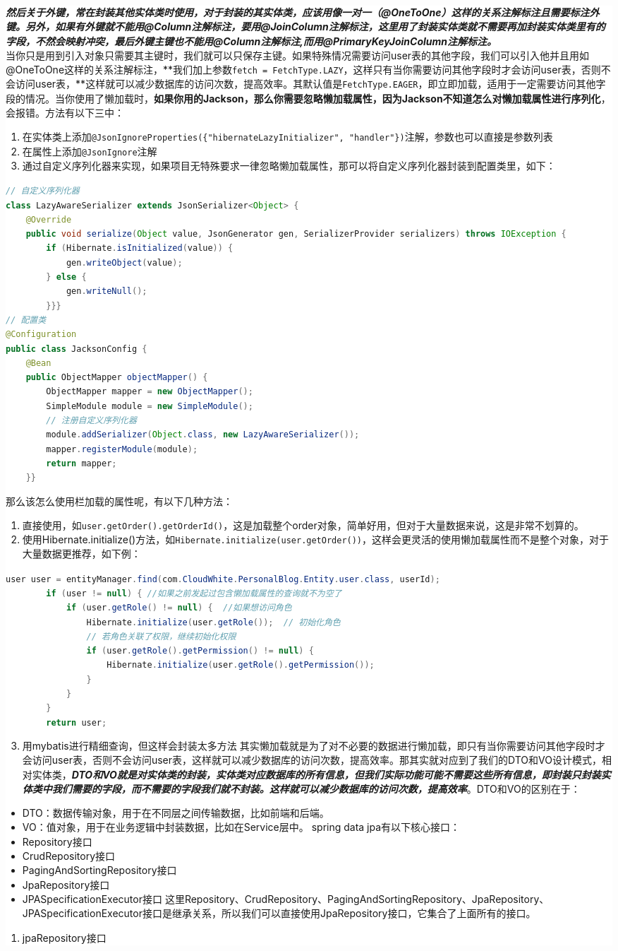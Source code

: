 ***然后关于外键，常在封装其他实体类时使用，对于封装的其实体类，应该用像一对一（@OneToOne）这样的关系注解标注且需要标注外键。另外，如果有外键就不能用@Column注解标注，要用@JoinColumn注解标注，这里用了封装实体类就不需要再加封装实体类里有的字段，不然会映射冲突，最后外键主键也不能用@Column注解标注,而用@PrimaryKeyJoinColumn注解标注。***  
当你只是用到引入对象只需要其主键时，我们就可以只保存主键。如果特殊情况需要访问user表的其他字段，我们可以引入他并且用如@OneToOne这样的关系注解标注，**我们加上参数`fetch = FetchType.LAZY`，这样只有当你需要访问其他字段时才会访问user表，否则不会访问user表，**这样就可以减少数据库的访问次数，提高效率。其默认值是`FetchType.EAGER`，即立即加载，适用于一定需要访问其他字段的情况。当你使用了懒加载时，**如果你用的Jackson，那么你需要忽略懒加载属性，因为Jackson不知道怎么对懒加载属性进行序列化**，会报错。方法有以下三中：
1. 在实体类上添加`@JsonIgnoreProperties({"hibernateLazyInitializer", "handler"})`注解，参数也可以直接是参数列表
2. 在属性上添加`@JsonIgnore`注解
3. 通过自定义序列化器来实现，如果项目无特殊要求一律忽略懒加载属性，那可以将自定义序列化器封装到配置类里，如下：
```java
// 自定义序列化器
class LazyAwareSerializer extends JsonSerializer<Object> {
    @Override
    public void serialize(Object value, JsonGenerator gen, SerializerProvider serializers) throws IOException {
        if (Hibernate.isInitialized(value)) {
            gen.writeObject(value);
        } else {
            gen.writeNull();
        }}}
// 配置类
@Configuration
public class JacksonConfig {
    @Bean
    public ObjectMapper objectMapper() {
        ObjectMapper mapper = new ObjectMapper();
        SimpleModule module = new SimpleModule();
        // 注册自定义序列化器
        module.addSerializer(Object.class, new LazyAwareSerializer());
        mapper.registerModule(module);
        return mapper;
    }}    
```
那么该怎么使用栏加载的属性呢，有以下几种方法：
1. 直接使用，如`user.getOrder().getOrderId()`，这是加载整个order对象，简单好用，但对于大量数据来说，这是非常不划算的。
2. 使用Hibernate.initialize()方法，如`Hibernate.initialize(user.getOrder())`，这样会更灵活的使用懒加载属性而不是整个对象，对于大量数据更推荐，如下例：
```java
user user = entityManager.find(com.CloudWhite.PersonalBlog.Entity.user.class, userId);
        if (user != null) { //如果之前发起过包含懒加载属性的查询就不为空了
            if (user.getRole() != null) {  //如果想访问角色
                Hibernate.initialize(user.getRole());  // 初始化角色
                // 若角色关联了权限，继续初始化权限
                if (user.getRole().getPermission() != null) {  
                    Hibernate.initialize(user.getRole().getPermission());
                }
            }
        }
        return user;
```
3. 用mybatis进行精细查询，但这样会封装太多方法
其实懒加载就是为了对不必要的数据进行懒加载，即只有当你需要访问其他字段时才会访问user表，否则不会访问user表，这样就可以减少数据库的访问次数，提高效率。那其实就对应到了我们的DTO和VO设计模式，相对实体类，***DTO和VO就是对实体类的封装，实体类对应数据库的所有信息，但我们实际功能可能不需要这些所有信息，即封装只封装实体类中我们需要的字段，而不需要的字段我们就不封装。这样就可以减少数据库的访问次数，提高效率***。DTO和VO的区别在于：
- DTO：数据传输对象，用于在不同层之间传输数据，比如前端和后端。
- VO：值对象，用于在业务逻辑中封装数据，比如在Service层中。 
spring data jpa有以下核心接口：
- Repository接口
- CrudRepository接口
- PagingAndSortingRepository接口
- JpaRepository接口
- JPASpecificationExecutor接口
这里Repository、CrudRepository、PagingAndSortingRepository、JpaRepository、JPASpecificationExecutor接口是继承关系，所以我们可以直接使用JpaRepository接口，它集合了上面所有的接口。
1. jpaRepository接口